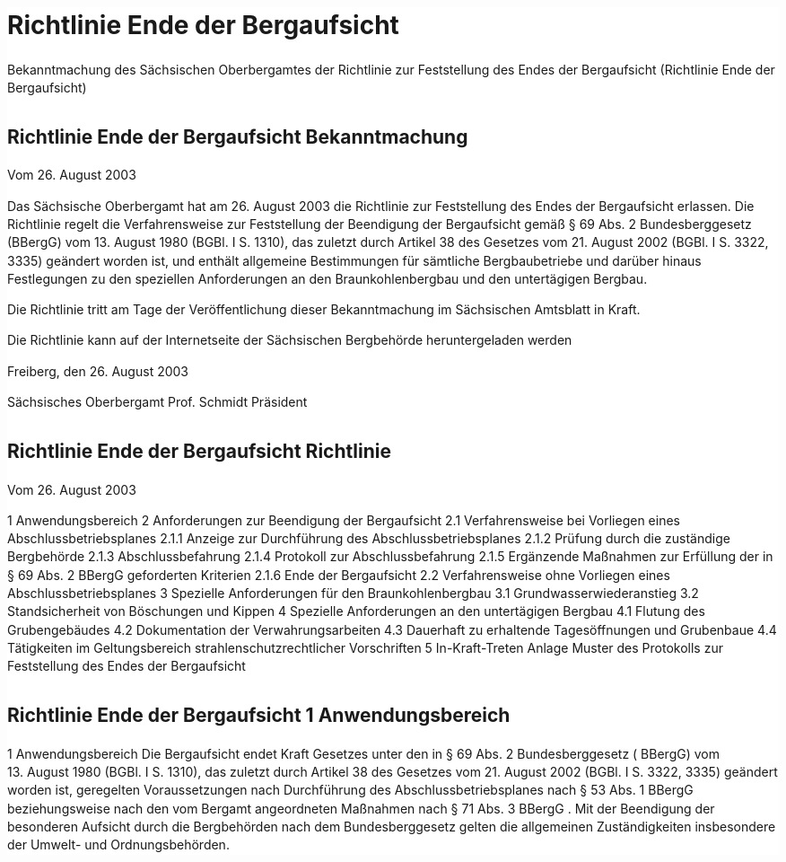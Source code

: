 # Richtlinie Ende der Bergaufsicht

Bekanntmachung des Sächsischen Oberbergamtes der Richtlinie zur Feststellung des Endes der Bergaufsicht (Richtlinie Ende der Bergaufsicht)

## Richtlinie Ende der Bergaufsicht Bekanntmachung

Vom 26. August 2003

Das Sächsische Oberbergamt hat am 26. August 2003 die Richtlinie zur Feststellung des Endes der Bergaufsicht erlassen. Die Richtlinie regelt die Verfahrensweise zur Feststellung der Beendigung der Bergaufsicht gemäß § 69 Abs. 2                 Bundesberggesetz (BBergG) vom 13. August 1980 (BGBl. I S. 1310), das zuletzt durch Artikel 38 des Gesetzes vom 21. August 2002 (BGBl. I S. 3322, 3335) geändert worden ist, und enthält allgemeine Bestimmungen für sämtliche Bergbaubetriebe und darüber hinaus Festlegungen zu den speziellen Anforderungen an den Braunkohlenbergbau und den untertägigen Bergbau.

Die Richtlinie tritt am Tage der Veröffentlichung dieser Bekanntmachung im Sächsischen Amtsblatt in Kraft.

Die Richtlinie kann auf der Internetseite der Sächsischen Bergbehörde heruntergeladen werden

Freiberg, den 26. August 2003

Sächsisches Oberbergamt 
             Prof. Schmidt 
             Präsident


## Richtlinie Ende der Bergaufsicht Richtlinie

Vom 26. August 2003

1 Anwendungsbereich 2 Anforderungen zur Beendigung der Bergaufsicht 2.1 Verfahrensweise bei Vorliegen eines Abschlussbetriebsplanes 2.1.1 Anzeige zur Durchführung des Abschlussbetriebsplanes 2.1.2 Prüfung durch die zuständige Bergbehörde 2.1.3 Abschlussbefahrung 2.1.4 Protokoll zur Abschlussbefahrung 2.1.5 Ergänzende Maßnahmen zur Erfüllung der in § 69 Abs. 2                 BBergG geforderten Kriterien 2.1.6 Ende der Bergaufsicht 2.2 Verfahrensweise ohne Vorliegen eines Abschlussbetriebsplanes 3 Spezielle Anforderungen für den Braunkohlenbergbau 3.1 Grundwasserwiederanstieg 3.2 Standsicherheit von Böschungen und Kippen 4 Spezielle Anforderungen an den untertägigen Bergbau 4.1 Flutung des Grubengebäudes 4.2 Dokumentation der Verwahrungsarbeiten 4.3 Dauerhaft zu erhaltende Tagesöffnungen und Grubenbaue 4.4 Tätigkeiten im Geltungsbereich strahlenschutzrechtlicher Vorschriften 5 In-Kraft-Treten Anlage Muster des Protokolls zur Feststellung des Endes der Bergaufsicht 
## Richtlinie Ende der Bergaufsicht 1 Anwendungsbereich

1 Anwendungsbereich Die Bergaufsicht endet Kraft Gesetzes unter den in § 69 Abs. 2                 Bundesberggesetz (                            BBergG) vom 13. August 1980 (BGBl. I S. 1310), das zuletzt durch Artikel 38 des Gesetzes vom 21. August 2002 (BGBl. I S. 3322, 3335) geändert worden ist, geregelten Voraussetzungen nach Durchführung des Abschlussbetriebsplanes nach § 53 Abs. 1               BBergG beziehungsweise nach den vom Bergamt angeordneten Maßnahmen nach § 71 Abs. 3               BBergG . Mit der Beendigung der besonderen Aufsicht durch die Bergbehörden nach dem                 Bundesberggesetz gelten die allgemeinen Zuständigkeiten insbesondere der Umwelt- und Ordnungsbehörden.               